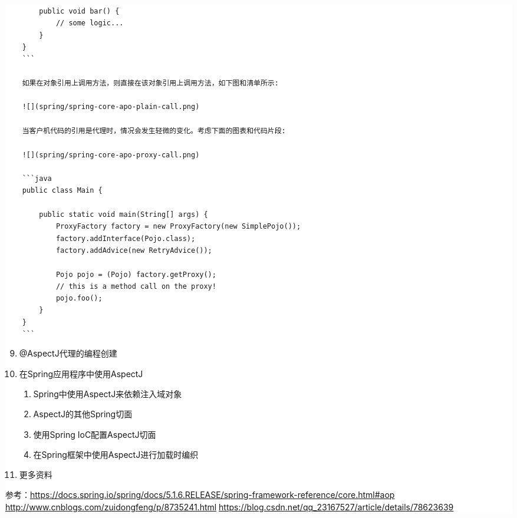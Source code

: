             public void bar() {
                // some logic...
            }
        }
        ```

        如果在对象引用上调用方法，则直接在该对象引用上调用方法，如下图和清单所示:

        ![](spring/spring-core-apo-plain-call.png)

        当客户机代码的引用是代理时，情况会发生轻微的变化。考虑下面的图表和代码片段:

        ![](spring/spring-core-apo-proxy-call.png)

        ```java
        public class Main {

            public static void main(String[] args) {
                ProxyFactory factory = new ProxyFactory(new SimplePojo());
                factory.addInterface(Pojo.class);
                factory.addAdvice(new RetryAdvice());

                Pojo pojo = (Pojo) factory.getProxy();
                // this is a method call on the proxy!
                pojo.foo();
            }
        }
        ```
        
9. @AspectJ代理的编程创建

10. 在Spring应用程序中使用AspectJ

    1. Spring中使用AspectJ来依赖注入域对象

    2. AspectJ的其他Spring切面

    3. 使用Spring IoC配置AspectJ切面

    4. 在Spring框架中使用AspectJ进行加载时编织

11. 更多资料

参考：https://docs.spring.io/spring/docs/5.1.6.RELEASE/spring-framework-reference/core.html#aop
http://www.cnblogs.com/zuidongfeng/p/8735241.html
https://blog.csdn.net/qq_23167527/article/details/78623639